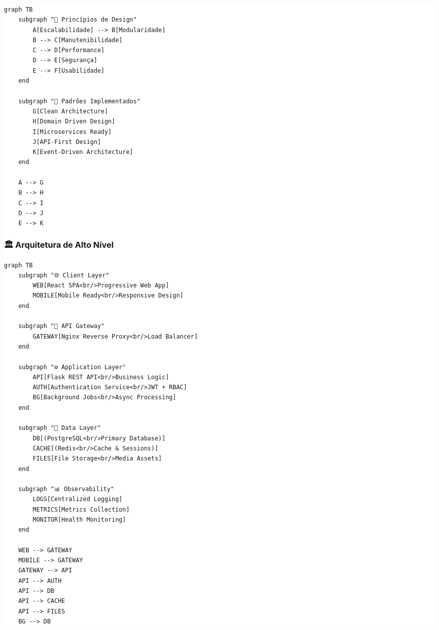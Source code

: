 ```mermaid
graph TB
    subgraph "🎯 Princípios de Design"
        A[Escalabilidade] --> B[Modularidade]
        B --> C[Manutenibilidade]
        C --> D[Performance]
        D --> E[Segurança]
        E --> F[Usabilidade]
    end

    subgraph "🔧 Padrões Implementados"
        G[Clean Architecture]
        H[Domain Driven Design]
        I[Microservices Ready]
        J[API-First Design]
        K[Event-Driven Architecture]
    end

    A --> G
    B --> H
    C --> I
    D --> J
    E --> K
```

### 🏛️ **Arquitetura de Alto Nível**

```mermaid
graph TB
    subgraph "🌐 Client Layer"
        WEB[React SPA<br/>Progressive Web App]
        MOBILE[Mobile Ready<br/>Responsive Design]
    end

    subgraph "🔀 API Gateway"
        GATEWAY[Nginx Reverse Proxy<br/>Load Balancer]
    end

    subgraph "⚙️ Application Layer"
        API[Flask REST API<br/>Business Logic]
        AUTH[Authentication Service<br/>JWT + RBAC]
        BG[Background Jobs<br/>Async Processing]
    end

    subgraph "💾 Data Layer"
        DB[(PostgreSQL<br/>Primary Database)]
        CACHE[(Redis<br/>Cache & Sessions)]
        FILES[File Storage<br/>Media Assets]
    end

    subgraph "📊 Observability"
        LOGS[Centralized Logging]
        METRICS[Metrics Collection]
        MONITOR[Health Monitoring]
    end

    WEB --> GATEWAY
    MOBILE --> GATEWAY
    GATEWAY --> API
    API --> AUTH
    API --> DB
    API --> CACHE
    API --> FILES
    BG --> DB
```